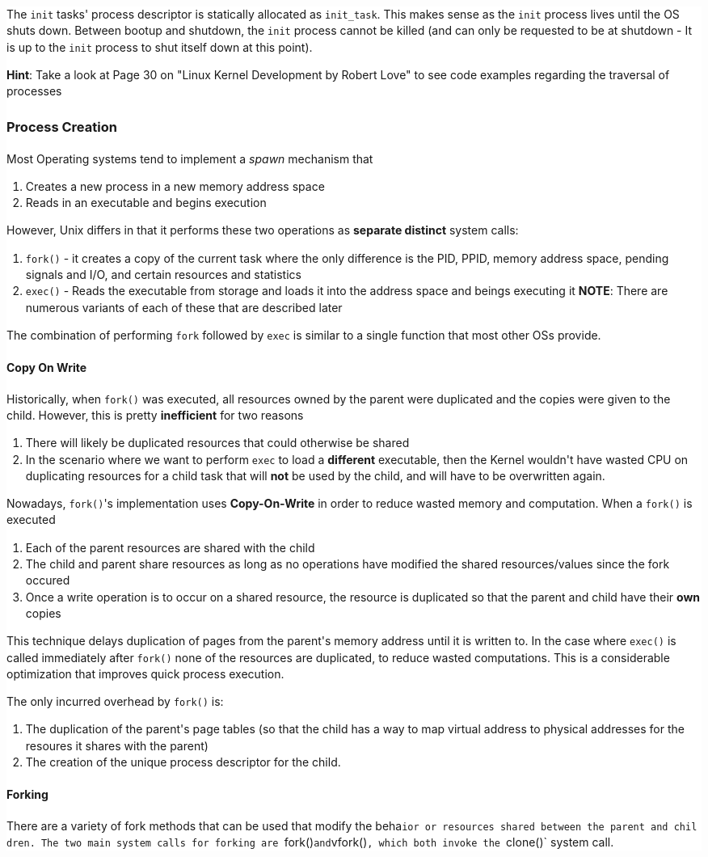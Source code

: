 The `init` tasks' process descriptor is statically allocated as `init_task`. This makes sense as the `init` process lives until the OS shuts down. Between bootup and shutdown, the `init` process cannot be killed (and can only be requested to be at shutdown - It is up to the `init` process to shut itself down at this point).

**Hint**: Take a look at Page 30 on "Linux Kernel Development by Robert Love" to see code examples regarding the traversal of processes

### Process Creation

Most Operating systems tend to implement a *spawn* mechanism that
1. Creates a new process in a new memory address space
2. Reads in an executable and begins execution

However, Unix differs in that it performs these two operations as **separate distinct** system calls:
1. `fork()` - it creates a copy of the current task where the only difference is the PID, PPID, memory address space, pending signals and I/O, and certain resources and statistics
2. `exec()` - Reads the executable from storage and loads it into the address space and beings executing it
**NOTE**: There are numerous variants of each of these that are described later

The combination of performing `fork` followed by `exec` is similar to a single function that most other OSs provide. 

#### Copy On Write

Historically, when `fork()` was executed, all resources owned by the parent were duplicated and the copies were given to the child. However, this is pretty **inefficient** for two reasons
1. There will likely be duplicated resources that could otherwise be shared
2. In the scenario where we want to perform `exec` to load a **different** executable, then the Kernel wouldn't have wasted CPU on duplicating resources for a child task that will **not** be used by the child, and will have to be overwritten again.

Nowadays, `fork()`'s implementation uses **Copy-On-Write** in order to reduce wasted memory and computation. When a `fork()` is executed
1. Each of the parent resources are shared with the child
2. The child and parent share resources as long as no operations have modified the shared resources/values since the fork occured
3. Once a write operation is to occur on a shared resource, the resource is duplicated so that the parent and child have their **own** copies

This technique delays duplication of pages from the parent's memory address until it is written to. In the case where `exec()` is called immediately after `fork()` none of the resources are duplicated, to reduce wasted computations. This is a considerable optimization that improves quick process execution.

The only incurred overhead by `fork()` is:
1. The duplication of the parent's page tables (so that the child has a way to map virtual address to physical addresses for the resoures it shares with the parent)
2. The creation of the unique process descriptor for the child.

#### Forking

There are a variety of fork methods that can be used that modify the beha`ior or resources shared between the parent and children. The two main system calls for forking are `fork()` and `vfork()`, which both invoke the `clone()` system call.
